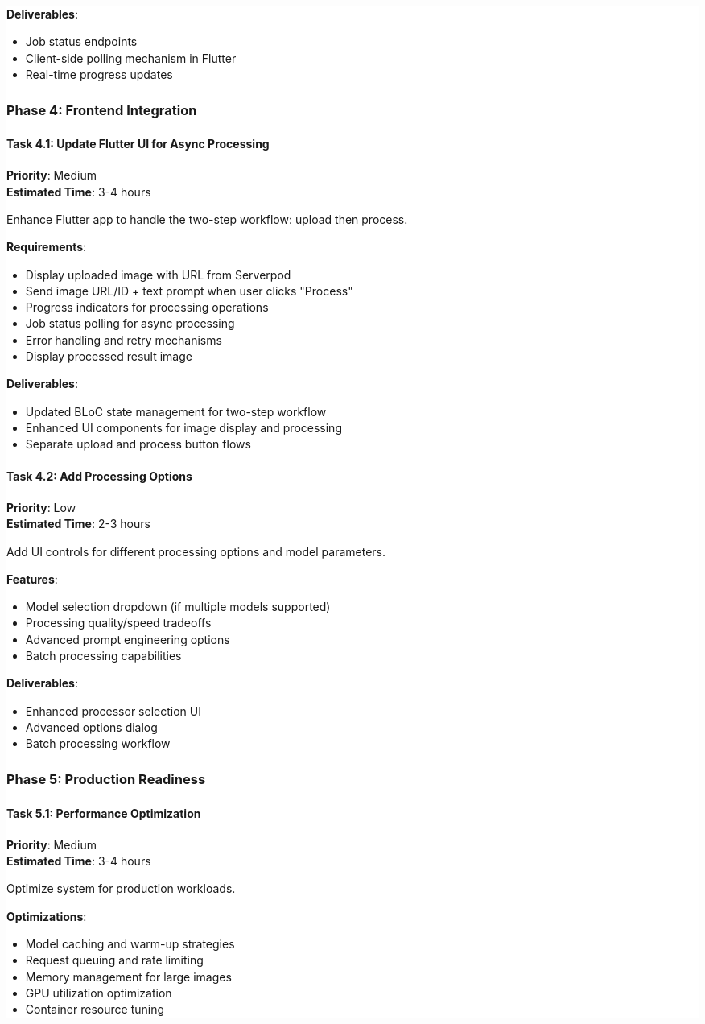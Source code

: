 **Deliverables**:
- Job status endpoints
- Client-side polling mechanism in Flutter
- Real-time progress updates

### Phase 4: Frontend Integration

#### Task 4.1: Update Flutter UI for Async Processing
**Priority**: Medium  
**Estimated Time**: 3-4 hours

Enhance Flutter app to handle the two-step workflow: upload then process.

**Requirements**:
- Display uploaded image with URL from Serverpod
- Send image URL/ID + text prompt when user clicks "Process"
- Progress indicators for processing operations
- Job status polling for async processing
- Error handling and retry mechanisms
- Display processed result image

**Deliverables**:
- Updated BLoC state management for two-step workflow
- Enhanced UI components for image display and processing
- Separate upload and process button flows

#### Task 4.2: Add Processing Options
**Priority**: Low  
**Estimated Time**: 2-3 hours

Add UI controls for different processing options and model parameters.

**Features**:
- Model selection dropdown (if multiple models supported)
- Processing quality/speed tradeoffs
- Advanced prompt engineering options
- Batch processing capabilities

**Deliverables**:
- Enhanced processor selection UI
- Advanced options dialog
- Batch processing workflow

### Phase 5: Production Readiness

#### Task 5.1: Performance Optimization
**Priority**: Medium  
**Estimated Time**: 3-4 hours

Optimize system for production workloads.

**Optimizations**:
- Model caching and warm-up strategies
- Request queuing and rate limiting
- Memory management for large images
- GPU utilization optimization
- Container resource tuning
